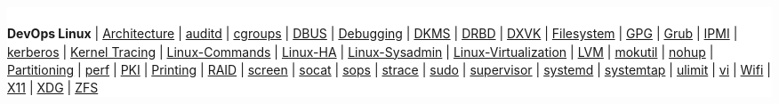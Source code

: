 <br/><b>DevOps Linux</b> | <a href='https://lzone.de/#/LZone Cheat Sheets/DevOps Linux/Architecture'>Architecture</a> | <a href='https://lzone.de/#/LZone Cheat Sheets/DevOps Linux/auditd'>auditd</a> | <a href='https://lzone.de/#/LZone Cheat Sheets/DevOps Linux/cgroups'>cgroups</a> | <a href='https://lzone.de/#/LZone Cheat Sheets/DevOps Linux/DBUS'>DBUS</a> | <a href='https://lzone.de/#/LZone Cheat Sheets/DevOps Linux/Debugging'>Debugging</a> | <a href='https://lzone.de/#/LZone Cheat Sheets/DevOps Linux/DKMS'>DKMS</a> | <a href='https://lzone.de/#/LZone Cheat Sheets/DevOps Linux/DRBD'>DRBD</a> | <a href='https://lzone.de/#/LZone Cheat Sheets/DevOps Linux/DXVK'>DXVK</a> | <a href='https://lzone.de/#/LZone Cheat Sheets/DevOps Linux/Filesystem'>Filesystem</a> | <a href='https://lzone.de/#/LZone Cheat Sheets/DevOps Linux/GPG'>GPG</a> | <a href='https://lzone.de/#/LZone Cheat Sheets/DevOps Linux/Grub'>Grub</a> | <a href='https://lzone.de/#/LZone Cheat Sheets/DevOps Linux/IPMI'>IPMI</a> | <a href='https://lzone.de/#/LZone Cheat Sheets/DevOps Linux/kerberos'>kerberos</a> | <a href='https://lzone.de/#/LZone Cheat Sheets/DevOps Linux/Kernel Tracing'>Kernel Tracing</a> | <a href='https://lzone.de/#/LZone Cheat Sheets/DevOps Linux/Linux-Commands'>Linux-Commands</a> | <a href='https://lzone.de/#/LZone Cheat Sheets/DevOps Linux/Linux-HA'>Linux-HA</a> | <a href='https://lzone.de/#/LZone Cheat Sheets/DevOps Linux/Linux-Sysadmin'>Linux-Sysadmin</a> | <a href='https://lzone.de/#/LZone Cheat Sheets/DevOps Linux/Linux-Virtualization'>Linux-Virtualization</a> | <a href='https://lzone.de/#/LZone Cheat Sheets/DevOps Linux/LVM'>LVM</a> | <a href='https://lzone.de/#/LZone Cheat Sheets/DevOps Linux/mokutil'>mokutil</a> | <a href='https://lzone.de/#/LZone Cheat Sheets/DevOps Linux/nohup'>nohup</a> | <a href='https://lzone.de/#/LZone Cheat Sheets/DevOps Linux/Partitioning'>Partitioning</a> | <a href='https://lzone.de/#/LZone Cheat Sheets/DevOps Linux/perf'>perf</a> | <a href='https://lzone.de/#/LZone Cheat Sheets/DevOps Linux/PKI'>PKI</a> | <a href='https://lzone.de/#/LZone Cheat Sheets/DevOps Linux/Printing'>Printing</a> | <a href='https://lzone.de/#/LZone Cheat Sheets/DevOps Linux/RAID'>RAID</a> | <a href='https://lzone.de/#/LZone Cheat Sheets/DevOps Linux/screen'>screen</a> | <a href='https://lzone.de/#/LZone Cheat Sheets/DevOps Linux/socat'>socat</a> | <a href='https://lzone.de/#/LZone Cheat Sheets/DevOps Linux/sops'>sops</a> | <a href='https://lzone.de/#/LZone Cheat Sheets/DevOps Linux/strace'>strace</a> | <a href='https://lzone.de/#/LZone Cheat Sheets/DevOps Linux/sudo'>sudo</a> | <a href='https://lzone.de/#/LZone Cheat Sheets/DevOps Linux/supervisor'>supervisor</a> | <a href='https://lzone.de/#/LZone Cheat Sheets/DevOps Linux/systemd'>systemd</a> | <a href='https://lzone.de/#/LZone Cheat Sheets/DevOps Linux/systemtap'>systemtap</a> | <a href='https://lzone.de/#/LZone Cheat Sheets/DevOps Linux/ulimit'>ulimit</a> | <a href='https://lzone.de/#/LZone Cheat Sheets/DevOps Linux/vi'>vi</a> | <a href='https://lzone.de/#/LZone Cheat Sheets/DevOps Linux/Wifi'>Wifi</a> | <a href='https://lzone.de/#/LZone Cheat Sheets/DevOps Linux/X11'>X11</a> | <a href='https://lzone.de/#/LZone Cheat Sheets/DevOps Linux/XDG'>XDG</a> | <a href='https://lzone.de/#/LZone Cheat Sheets/DevOps Linux/ZFS'>ZFS</a>